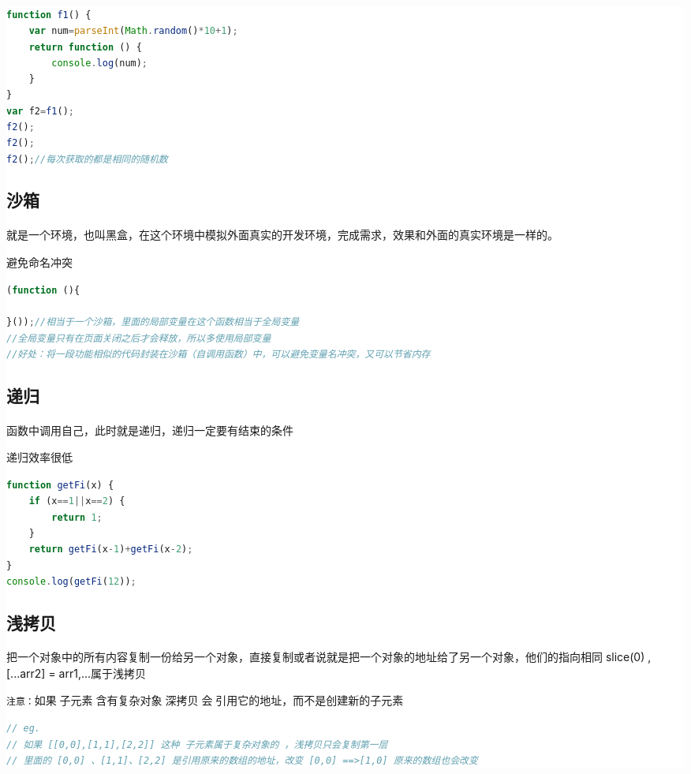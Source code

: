 ```javascript
function f1() {
    var num=parseInt(Math.random()*10+1);
    return function () {
        console.log(num);
    }
}
var f2=f1();
f2();
f2();
f2();//每次获取的都是相同的随机数
```

## 沙箱

就是一个环境，也叫黑盒，在这个环境中模拟外面真实的开发环境，完成需求，效果和外面的真实环境是一样的。

避免命名冲突

```javascript
(function (){
    
}());//相当于一个沙箱，里面的局部变量在这个函数相当于全局变量
//全局变量只有在页面关闭之后才会释放，所以多使用局部变量
//好处：将一段功能相似的代码封装在沙箱（自调用函数）中，可以避免变量名冲突，又可以节省内存
```

## 递归

函数中调用自己，此时就是递归，递归一定要有结束的条件

递归效率很低

```javascript
function getFi(x) {
    if (x==1||x==2) {
        return 1;
    }
    return getFi(x-1)+getFi(x-2);
}
console.log(getFi(12));
```

## 浅拷贝

把一个对象中的所有内容复制一份给另一个对象，直接复制或者说就是把一个对象的地址给了另一个对象，他们的指向相同 slice(0) ,[...arr2] = arr1,...属于浅拷贝

`注意：`如果 子元素 含有复杂对象 深拷贝 会 引用它的地址，而不是创建新的子元素

```javascript
// eg.
// 如果 [[0,0],[1,1],[2,2]] 这种 子元素属于复杂对象的 ，浅拷贝只会复制第一层 
// 里面的 [0,0] 、[1,1]、[2,2] 是引用原来的数组的地址，改变 [0,0] ==>[1,0] 原来的数组也会改变
```
